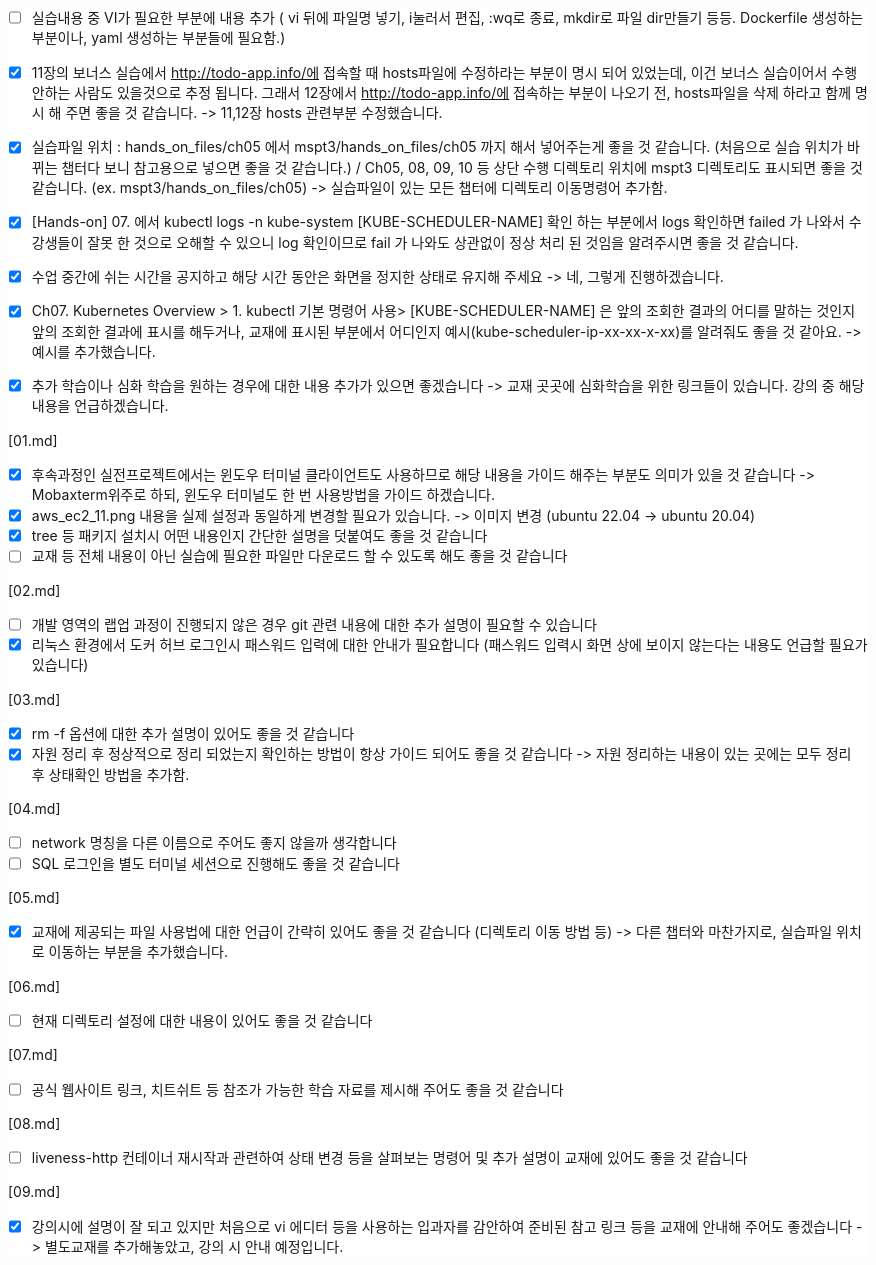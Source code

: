 - [ ] 실습내용 중 VI가 필요한 부분에 내용 추가 ( vi 뒤에 파일명 넣기, i눌러서 편집, :wq로 종료, mkdir로 파일 dir만들기 등등. Dockerfile 생성하는 부분이나, yaml 생성하는 부분들에 필요함.)

- [x] 11장의 보너스 실습에서  http://todo-app.info/에 접속할 때 hosts파일에 수정하라는 부분이 명시 되어 있었는데, 이건 보너스 실습이어서 수행 안하는 사람도 있을것으로 추정 됩니다. 그래서 12장에서 http://todo-app.info/에 접속하는 부분이 나오기 전, hosts파일을 삭제 하라고 함께 명시 해 주면 좋을 것 같습니다. -> 11,12장 hosts 관련부분 수정했습니다.

- [x] 실습파일 위치 : hands_on_files/ch05 에서 mspt3/hands_on_files/ch05 까지 해서 넣어주는게 좋을 것 같습니다. (처음으로 실습 위치가 바뀌는 챕터다 보니 참고용으로 넣으면 좋을 것 같습니다.) / Ch05, 08, 09, 10 등 상단 수행 디렉토리 위치에 mspt3 디렉토리도 표시되면 좋을 것 같습니다. (ex. mspt3/hands_on_files/ch05) -> 실습파일이 있는 모든 챕터에 디렉토리 이동명령어 추가함.

- [x] [Hands-on] 07. 에서 kubectl logs -n kube-system [KUBE-SCHEDULER-NAME]
확인 하는 부분에서 logs 확인하면 failed 가 나와서 수강생들이 잘못 한 것으로 오해할 수 있으니 log 확인이므로 fail 가 나와도 상관없이 정상 처리 된 것임을 알려주시면 좋을 것 같습니다.

- [x] 수업 중간에 쉬는 시간을 공지하고 해당 시간 동안은 화면을 정지한 상태로 유지해 주세요 -> 네, 그렇게 진행하겠습니다.

- [x] Ch07. Kubernetes Overview > 1. kubectl 기본 명령어 사용> [KUBE-SCHEDULER-NAME] 은 앞의 조회한 결과의 어디를 말하는 것인지 앞의 조회한 결과에 표시를 해두거나, 교재에 표시된 부분에서 어디인지 예시(kube-scheduler-ip-xx-xx-x-xx)를 알려줘도 좋을 것 같아요. -> 예시를 추가했습니다.

- [x] 추가 학습이나 심화 학습을 원하는 경우에 대한 내용 추가가 있으면 좋겠습니다 -> 교재 곳곳에 심화학습을 위한 링크들이 있습니다. 강의 중 해당 내용을 언급하겠습니다.

[01.md]
- [x] 후속과정인 실전프로젝트에서는 윈도우 터미널 클라이언트도 사용하므로 해당 내용을 가이드 해주는 부분도 의미가 있을 것 같습니다 -> Mobaxterm위주로 하되, 윈도우 터미널도 한 번 사용방법을 가이드 하겠습니다.
- [x] aws_ec2_11.png 내용을 실제 설정과 동일하게 변경할 필요가 있습니다. -> 이미지 변경 (ubuntu 22.04 -> ubuntu 20.04)
- [x] tree 등 패키지 설치시 어떤 내용인지 간단한 설명을 덧붙여도 좋을 것 같습니다
- [ ] 교재 등 전체 내용이 아닌 실습에 필요한 파일만 다운로드 할 수 있도록 해도 좋을 것 같습니다

[02.md]
- [ ] 개발 영역의 랩업 과정이 진행되지 않은 경우 git 관련 내용에 대한 추가 설명이 필요할 수 있습니다
- [x] 리눅스 환경에서 도커 허브 로그인시 패스워드 입력에 대한 안내가 필요합니다 (패스워드 입력시 화면 상에 보이지 않는다는 내용도 언급할 필요가 있습니다)

[03.md]
- [x] rm -f 옵션에 대한 추가 설명이 있어도 좋을 것 같습니다
- [x] 자원 정리 후 정상적으로 정리 되었는지 확인하는 방법이 항상 가이드 되어도 좋을 것 같습니다 -> 자원 정리하는 내용이 있는 곳에는 모두 정리 후 상태확인 방법을 추가함.

[04.md]
- [ ] network 명칭을 다른 이름으로 주어도 좋지 않을까 생각합니다
- [ ] SQL 로그인을 별도 터미널 세션으로 진행해도 좋을 것 같습니다

[05.md]
- [x] 교재에 제공되는 파일 사용법에 대한 언급이 간략히 있어도 좋을 것 같습니다 (디렉토리 이동 방법 등) -> 다른 챕터와 마찬가지로, 실습파일 위치로 이동하는 부분을 추가했습니다.

[06.md]
- [ ] 현재 디렉토리 설정에 대한 내용이 있어도 좋을 것 같습니다

[07.md]
- [ ] 공식 웹사이트 링크, 치트쉬트 등 참조가 가능한 학습 자료를 제시해 주어도 좋을 것 같습니다

[08.md]
- [ ] liveness-http 컨테이너 재시작과 관련하여 상태 변경 등을 살펴보는 명령어 및 추가 설명이 교재에 있어도 좋을 것 같습니다

[09.md]
- [x] 강의시에 설명이 잘 되고 있지만 처음으로 vi 에디터 등을 사용하는 입과자를 감안하여 준비된 참고 링크 등을 교재에 안내해 주어도 좋겠습니다 -> 별도교재를 추가해놓았고, 강의 시 안내 예정입니다.
